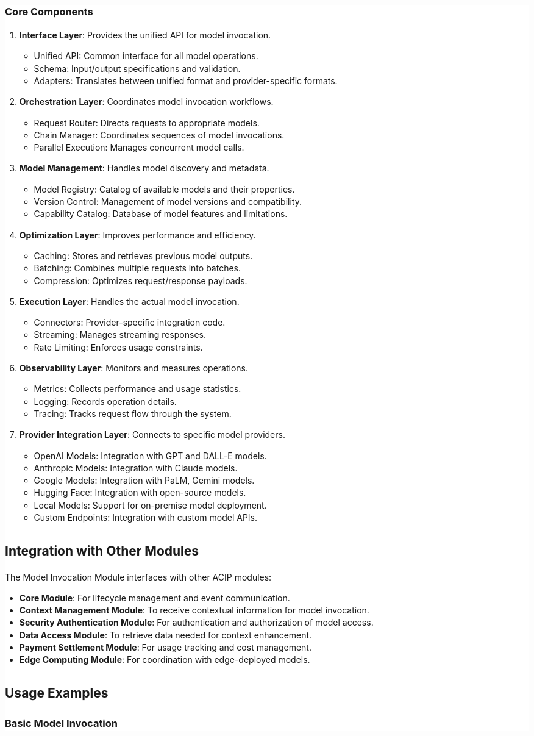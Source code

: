 ### Core Components

1. **Interface Layer**: Provides the unified API for model invocation.
   - Unified API: Common interface for all model operations.
   - Schema: Input/output specifications and validation.
   - Adapters: Translates between unified format and provider-specific formats.

2. **Orchestration Layer**: Coordinates model invocation workflows.
   - Request Router: Directs requests to appropriate models.
   - Chain Manager: Coordinates sequences of model invocations.
   - Parallel Execution: Manages concurrent model calls.

3. **Model Management**: Handles model discovery and metadata.
   - Model Registry: Catalog of available models and their properties.
   - Version Control: Management of model versions and compatibility.
   - Capability Catalog: Database of model features and limitations.

4. **Optimization Layer**: Improves performance and efficiency.
   - Caching: Stores and retrieves previous model outputs.
   - Batching: Combines multiple requests into batches.
   - Compression: Optimizes request/response payloads.

5. **Execution Layer**: Handles the actual model invocation.
   - Connectors: Provider-specific integration code.
   - Streaming: Manages streaming responses.
   - Rate Limiting: Enforces usage constraints.

6. **Observability Layer**: Monitors and measures operations.
   - Metrics: Collects performance and usage statistics.
   - Logging: Records operation details.
   - Tracing: Tracks request flow through the system.

7. **Provider Integration Layer**: Connects to specific model providers.
   - OpenAI Models: Integration with GPT and DALL-E models.
   - Anthropic Models: Integration with Claude models.
   - Google Models: Integration with PaLM, Gemini models.
   - Hugging Face: Integration with open-source models.
   - Local Models: Support for on-premise model deployment.
   - Custom Endpoints: Integration with custom model APIs.

## Integration with Other Modules

The Model Invocation Module interfaces with other ACIP modules:

- **Core Module**: For lifecycle management and event communication.
- **Context Management Module**: To receive contextual information for model invocation.
- **Security Authentication Module**: For authentication and authorization of model access.
- **Data Access Module**: To retrieve data needed for context enhancement.
- **Payment Settlement Module**: For usage tracking and cost management.
- **Edge Computing Module**: For coordination with edge-deployed models.

## Usage Examples

### Basic Model Invocation
